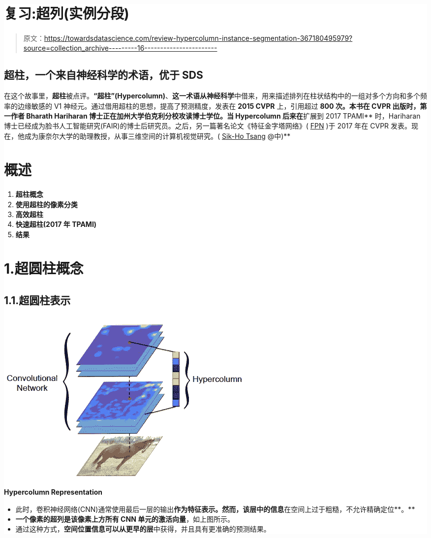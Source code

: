 # 复习:超列(实例分段)

> 原文：<https://towardsdatascience.com/review-hypercolumn-instance-segmentation-367180495979?source=collection_archive---------16----------------------->

## **超柱，一个来自神经科学的术语，优于 SDS**

在这个故事里，**超柱**被点评。**“超柱”(Hypercolumn)**、**这一术语从神经科学**中借来，用来描述排列在柱状结构中的一组对多个方向和多个频率的边缘敏感的 V1 神经元。通过借用超柱的思想，提高了预测精度，发表在 **2015 CVPR** 上，引用超过 **800 次。本书在 CVPR 出版时，第一作者 Bharath Hariharan 博士正在加州大学伯克利分校攻读博士学位。当 Hypercolumn 后来在**扩展到 2017 TPAMI** 时，Hariharan 博士已经成为脸书人工智能研究(FAIR)的博士后研究员。之后，另一篇著名论文《特征金字塔网络》( [FPN](/review-fpn-feature-pyramid-network-object-detection-262fc7482610) )于 2017 年在 CVPR 发表。现在，他成为康奈尔大学的助理教授，从事三维空间的计算机视觉研究。( [Sik-Ho Tsang](https://medium.com/u/aff72a0c1243?source=post_page-----367180495979--------------------------------) @中)**

# 概述

1.  **超柱概念**
2.  **使用超柱的像素分类**
3.  **高效超柱**
4.  **快速超柱(2017 年 TPAMI)**
5.  **结果**

# 1.超圆柱概念

## 1.1.超圆柱表示

![](img/87484a49abdce3c09d89c88ddc957101.png)

**Hypercolumn Representation**

*   此时，卷积神经网络(CNN)通常使用最后一层的输出**作为特征表示。然而，该层中的信息**在空间上过于粗糙，不允许精确定位**。**
*   **一个像素的超列是该像素上方所有 CNN 单元的激活向量**，如上图所示。
*   通过这种方式，**空间位置信息可以从更早的层**中获得，并且具有更准确的预测结果。
